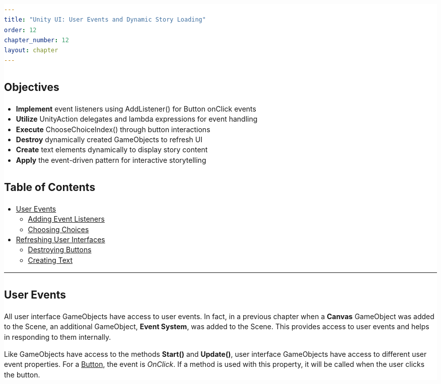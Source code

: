 ```yaml
---
title: "Unity UI: User Events and Dynamic Story Loading"
order: 12
chapter_number: 12
layout: chapter
---
```


## Objectives

- **Implement** event listeners using AddListener() for Button onClick events
- **Utilize** UnityAction delegates and lambda expressions for event handling
- **Execute** ChooseChoiceIndex() through button interactions
- **Destroy** dynamically created GameObjects to refresh UI
- **Create** text elements dynamically to display story content
- **Apply** the event-driven pattern for interactive storytelling

## Table of Contents

- [User Events](#user-events)
  - [Adding Event Listeners](#adding-event-listeners)
  - [Choosing Choices](#choosing-choices)
- [Refreshing User Interfaces](#refreshing-user-interfaces)
  - [Destroying Buttons](#destroying-buttons)
  - [Creating Text](#creating-text)

---

## User Events

All user interface GameObjects have access to user events. In fact, in a previous chapter when a **Canvas** GameObject was added to the Scene, an additional GameObject, **Event System**, was added to the Scene. This provides access to user events and helps in responding to them internally.

Like GameObjects have access to the methods **Start()** and **Update()**, user interface GameObjects have access to different user event properties. For a [Button](https://docs.unity3d.com/Packages/com.unity.ugui@1.0/manual/script-Button.html), the event is *OnClick*. If a method is used with this property, it will be called when the user clicks the button.
